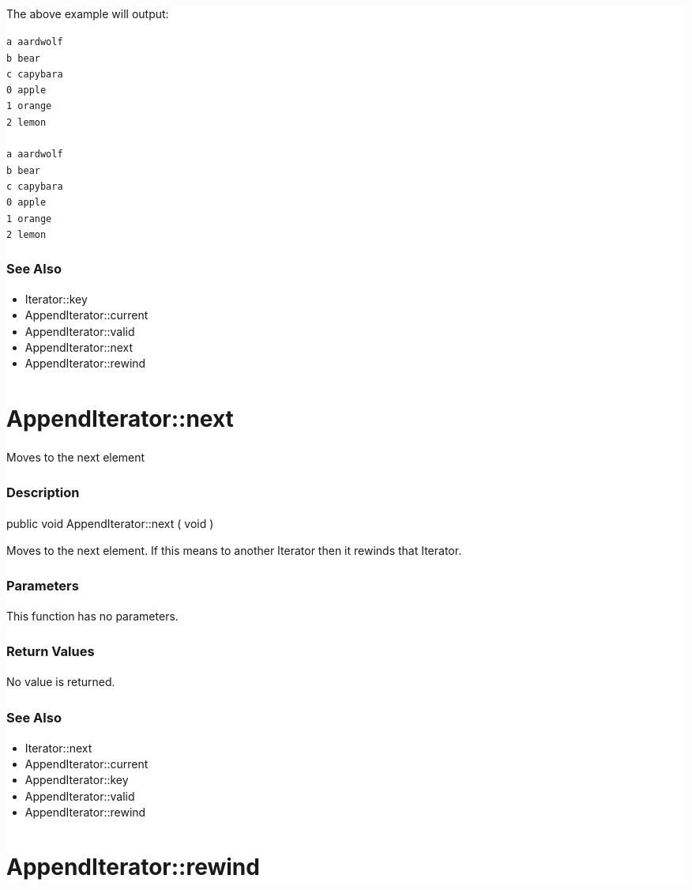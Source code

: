 The above example will output:

    a aardwolf
    b bear
    c capybara
    0 apple
    1 orange
    2 lemon

    a aardwolf
    b bear
    c capybara
    0 apple
    1 orange
    2 lemon

### See Also

-   <span class="methodname">Iterator::key</span>
-   <span class="methodname">AppendIterator::current</span>
-   <span class="methodname">AppendIterator::valid</span>
-   <span class="methodname">AppendIterator::next</span>
-   <span class="methodname">AppendIterator::rewind</span>

AppendIterator::next
====================

Moves to the next element

### Description

<span class="modifier">public</span> <span class="type">void</span>
<span class="methodname">AppendIterator::next</span> ( <span
class="methodparam">void</span> )

Moves to the next element. If this means to another Iterator then it
rewinds that Iterator.

### Parameters

This function has no parameters.

### Return Values

No value is returned.

### See Also

-   <span class="methodname">Iterator::next</span>
-   <span class="methodname">AppendIterator::current</span>
-   <span class="methodname">AppendIterator::key</span>
-   <span class="methodname">AppendIterator::valid</span>
-   <span class="methodname">AppendIterator::rewind</span>

AppendIterator::rewind
======================
